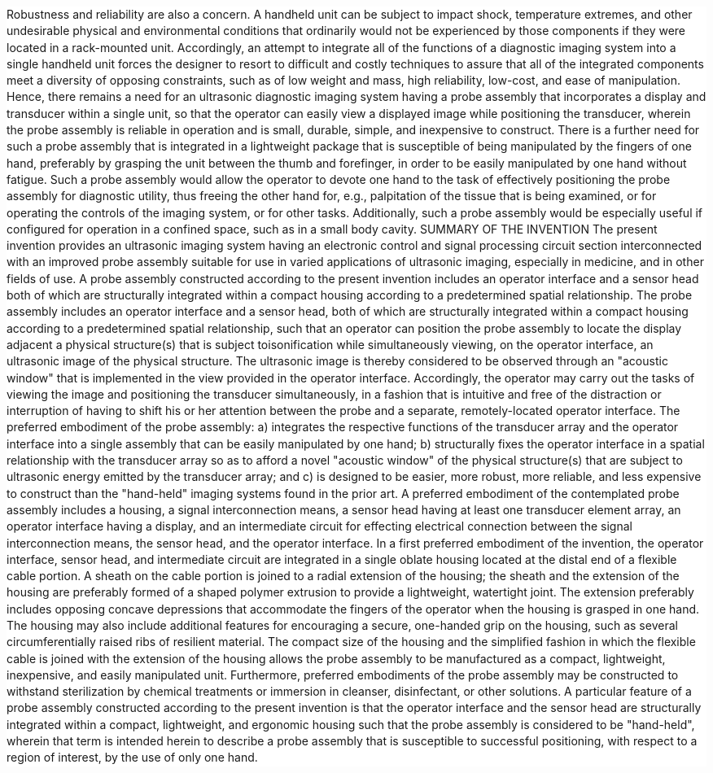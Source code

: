 Robustness and reliability are also a concern. A handheld unit can be subject to impact shock, temperature extremes, and other undesirable physical and environmental conditions that ordinarily would not be experienced by those components if they were located in a rack-mounted unit. Accordingly, an attempt to integrate all of the functions of a diagnostic imaging system into a single handheld unit forces the designer to resort to difficult and costly techniques to assure that all of the integrated components meet a diversity of opposing constraints, such as of low weight and mass, high reliability, low-cost, and ease of manipulation.
Hence, there remains a need for an ultrasonic diagnostic imaging system having a probe assembly that incorporates a display and transducer within a single unit, so that the operator can easily view a displayed image while positioning the transducer, wherein the probe assembly is reliable in operation and is small, durable, simple, and inexpensive to construct. There is a further need for such a probe assembly that is integrated in a lightweight package that is susceptible of being manipulated by the fingers of one hand, preferably by grasping the unit between the thumb and forefinger, in order to be easily manipulated by one hand without fatigue. Such a probe assembly would allow the operator to devote one hand to the task of effectively positioning the probe assembly for diagnostic utility, thus freeing the other hand for, e.g., palpitation of the tissue that is being examined, or for operating the controls of the imaging system, or for other tasks. Additionally, such a probe assembly would be especially useful if configured for operation in a confined space, such as in a small body cavity.
SUMMARY OF THE INVENTION
The present invention provides an ultrasonic imaging system having an electronic control and signal processing circuit section interconnected with an improved probe assembly suitable for use in varied applications of ultrasonic imaging, especially in medicine, and in other fields of use.
A probe assembly constructed according to the present invention includes an operator interface and a sensor head both of which are structurally integrated within a compact housing according to a predetermined spatial relationship. The probe assembly includes an operator interface and a sensor head, both of which are structurally integrated within a compact housing according to a predetermined spatial relationship, such that an operator can position the probe assembly to locate the display adjacent a physical structure(s) that is subject toisonification while simultaneously viewing, on the operator interface, an ultrasonic image of the physical structure. The ultrasonic image is thereby considered to be observed through an "acoustic window" that is implemented in the view provided in the operator interface. Accordingly, the operator may carry out the tasks of viewing the image and positioning the transducer simultaneously, in a fashion that is intuitive and free of the distraction or interruption of having to shift his or her attention between the probe and a separate, remotely-located operator interface.
The preferred embodiment of the probe assembly: a) integrates the respective functions of the transducer array and the operator interface into a single assembly that can be easily manipulated by one hand; b) structurally fixes the operator interface in a spatial relationship with the transducer array so as to afford a novel "acoustic window" of the physical structure(s) that are subject to ultrasonic energy emitted by the transducer array; and c) is designed to be easier, more robust, more reliable, and less expensive to construct than the "hand-held" imaging systems found in the prior art.
A preferred embodiment of the contemplated probe assembly includes a housing, a signal interconnection means, a sensor head having at least one transducer element array, an operator interface having a display, and an intermediate circuit for effecting electrical connection between the signal interconnection means, the sensor head, and the operator interface.
In a first preferred embodiment of the invention, the operator interface, sensor head, and intermediate circuit are integrated in a single oblate housing located at the distal end of a flexible cable portion. A sheath on the cable portion is joined to a radial extension of the housing; the sheath and the extension of the housing are preferably formed of a shaped polymer extrusion to provide a lightweight, watertight joint. The extension preferably includes opposing concave depressions that accommodate the fingers of the operator when the housing is grasped in one hand. The housing may also include additional features for encouraging a secure, one-handed grip on the housing, such as several circumferentially raised ribs of resilient material.
The compact size of the housing and the simplified fashion in which the flexible cable is joined with the extension of the housing allows the probe assembly to be manufactured as a compact, lightweight, inexpensive, and easily manipulated unit. Furthermore, preferred embodiments of the probe assembly may be constructed to withstand sterilization by chemical treatments or immersion in cleanser, disinfectant, or other solutions.
A particular feature of a probe assembly constructed according to the present invention is that the operator interface and the sensor head are structurally integrated within a compact, lightweight, and ergonomic housing such that the probe assembly is considered to be "hand-held", wherein that term is intended herein to describe a probe assembly that is susceptible to successful positioning, with respect to a region of interest, by the use of only one hand.
